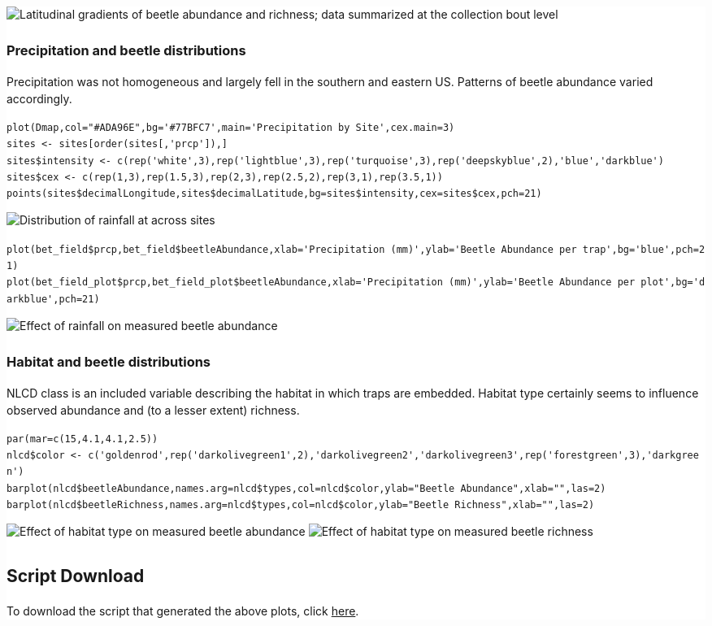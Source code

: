 ![Latitudinal gradients of beetle abundance and richness; data summarized at the collection bout level](//klevan.github.io/images/rfigs/neonCarabidby_bout.png)

### Precipitation and beetle distributions

Precipitation was not homogeneous and largely fell in the southern and eastern US. Patterns of beetle abundance varied accordingly.

    plot(Dmap,col="#ADA96E",bg='#77BFC7',main='Precipitation by Site',cex.main=3)
    sites <- sites[order(sites[,'prcp']),]
    sites$intensity <- c(rep('white',3),rep('lightblue',3),rep('turquoise',3),rep('deepskyblue',2),'blue','darkblue')
    sites$cex <- c(rep(1,3),rep(1.5,3),rep(2,3),rep(2.5,2),rep(3,1),rep(3.5,1))
    points(sites$decimalLongitude,sites$decimalLatitude,bg=sites$intensity,cex=sites$cex,pch=21)

![Distribution of rainfall at across sites](//klevan.github.io/images/rfigs/neonCarabidby_site_rainfall_map.png)

    plot(bet_field$prcp,bet_field$beetleAbundance,xlab='Precipitation (mm)',ylab='Beetle Abundance per trap',bg='blue',pch=21)
    plot(bet_field_plot$prcp,bet_field_plot$beetleAbundance,xlab='Precipitation (mm)',ylab='Beetle Abundance per plot',bg='darkblue',pch=21)

![Effect of rainfall on measured beetle abundance](//klevan.github.io/images/rfigs/neonCarabidrainfall.png)

### Habitat and beetle distributions

NLCD class is an included variable describing the habitat in which traps are embedded. Habitat type certainly seems to influence observed abundance and (to a lesser extent) richness.

    par(mar=c(15,4.1,4.1,2.5))
    nlcd$color <- c('goldenrod',rep('darkolivegreen1',2),'darkolivegreen2','darkolivegreen3',rep('forestgreen',3),'darkgreen')
    barplot(nlcd$beetleAbundance,names.arg=nlcd$types,col=nlcd$color,ylab="Beetle Abundance",xlab="",las=2)
    barplot(nlcd$beetleRichness,names.arg=nlcd$types,col=nlcd$color,ylab="Beetle Richness",xlab="",las=2)

![Effect of habitat type on measured beetle abundance](//klevan.github.io/images/rfigs/neonCarabidnlcd_abundance.png)
![Effect of habitat type on measured beetle richness](//klevan.github.io/images/rfigs/neonCarabidnlcd_richness.png)

## Script Download
To download the script that generated the above plots, click [here](https://github.com/klevan/carabid-workshop/code/data-analysis.R). 
